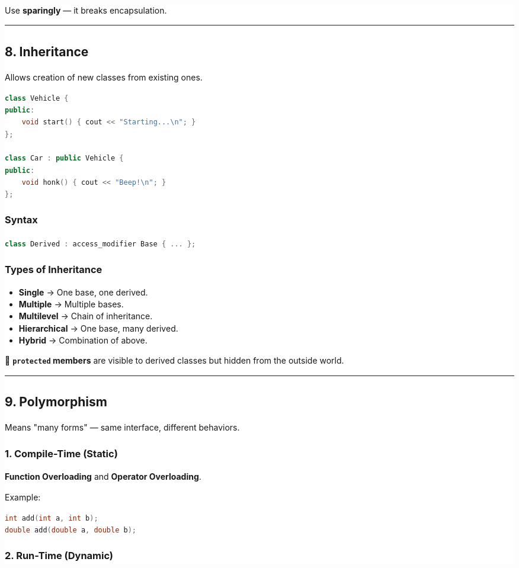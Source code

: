 Use **sparingly** — it breaks encapsulation.

---

## 8. Inheritance

Allows creation of new classes from existing ones.

```cpp
class Vehicle {
public:
    void start() { cout << "Starting...\n"; }
};

class Car : public Vehicle {
public:
    void honk() { cout << "Beep!\n"; }
};
```

### Syntax

```cpp
class Derived : access_modifier Base { ... };
```

### Types of Inheritance

* **Single** → One base, one derived.
* **Multiple** → Multiple bases.
* **Multilevel** → Chain of inheritance.
* **Hierarchical** → One base, many derived.
* **Hybrid** → Combination of above.

🧩 **`protected` members** are visible to derived classes but hidden from the outside world.

---

## 9. Polymorphism

Means "many forms" — same interface, different behaviors.

### 1. Compile-Time (Static)

**Function Overloading** and **Operator Overloading**.

Example:

```cpp
int add(int a, int b);
double add(double a, double b);
```

### 2. Run-Time (Dynamic)
